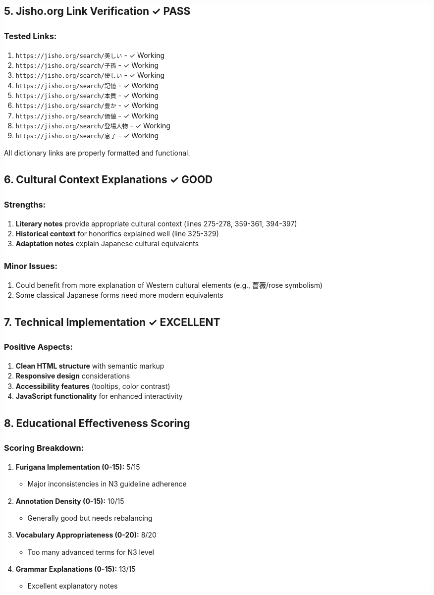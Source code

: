 ## 5. Jisho.org Link Verification ✓ PASS

### Tested Links:
1. `https://jisho.org/search/美しい` - ✓ Working
2. `https://jisho.org/search/子孫` - ✓ Working
3. `https://jisho.org/search/優しい` - ✓ Working
4. `https://jisho.org/search/記憶` - ✓ Working
5. `https://jisho.org/search/本質` - ✓ Working
6. `https://jisho.org/search/豊か` - ✓ Working
7. `https://jisho.org/search/価値` - ✓ Working
8. `https://jisho.org/search/登場人物` - ✓ Working
9. `https://jisho.org/search/息子` - ✓ Working

All dictionary links are properly formatted and functional.

## 6. Cultural Context Explanations ✓ GOOD

### Strengths:
1. **Literary notes** provide appropriate cultural context (lines 275-278, 359-361, 394-397)
2. **Historical context** for honorifics explained well (line 325-329)
3. **Adaptation notes** explain Japanese cultural equivalents

### Minor Issues:
1. Could benefit from more explanation of Western cultural elements (e.g., 薔薇/rose symbolism)
2. Some classical Japanese forms need more modern equivalents

## 7. Technical Implementation ✓ EXCELLENT

### Positive Aspects:
1. **Clean HTML structure** with semantic markup
2. **Responsive design** considerations
3. **Accessibility features** (tooltips, color contrast)
4. **JavaScript functionality** for enhanced interactivity

## 8. Educational Effectiveness Scoring

### Scoring Breakdown:

1. **Furigana Implementation (0-15):** 5/15
   - Major inconsistencies in N3 guideline adherence

2. **Annotation Density (0-15):** 10/15
   - Generally good but needs rebalancing

3. **Vocabulary Appropriateness (0-20):** 8/20
   - Too many advanced terms for N3 level

4. **Grammar Explanations (0-15):** 13/15
   - Excellent explanatory notes

